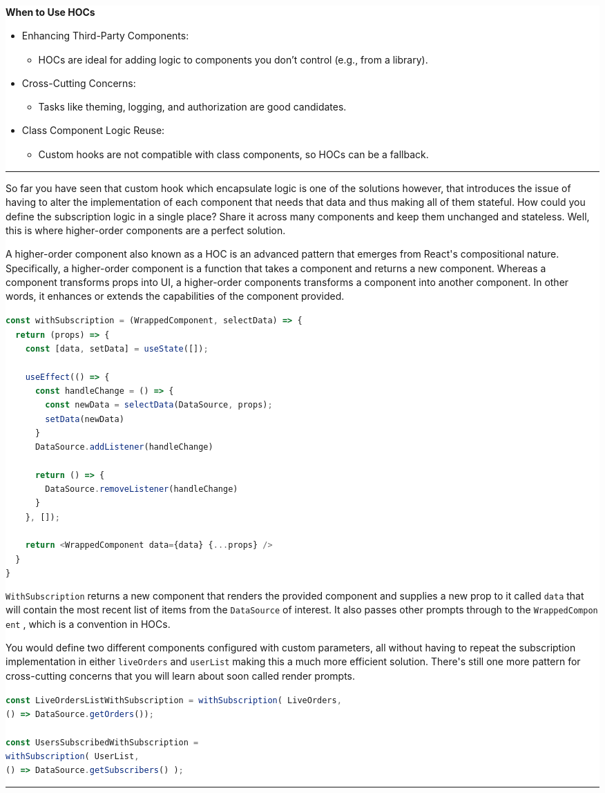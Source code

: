 **When to Use HOCs**

- Enhancing Third-Party Components:
    - HOCs are ideal for adding logic to components you don’t control (e.g., from a library).

- Cross-Cutting Concerns:
    - Tasks like theming, logging, and authorization are good candidates.

- Class Component Logic Reuse:
    - Custom hooks are not compatible with class components, so HOCs can be a fallback.

---

So far you have seen that custom hook which encapsulate logic is one of the solutions however, that introduces the issue of having to alter the implementation of each component that needs that data and thus making all of them stateful. How could you define the subscription logic in a single place? Share it across many components and keep them unchanged and stateless. Well, this is where higher-order components are a perfect solution.

A higher-order component also known as a HOC is an advanced pattern that emerges from React's compositional nature. Specifically, a higher-order component is a function that takes a component and returns a new component. Whereas a component transforms props into UI, a higher-order components transforms a component into another component. In other words, it enhances or extends the capabilities of the component provided.

```js
const withSubscription = (WrappedComponent, selectData) => {
  return (props) => {
    const [data, setData] = useState([]);

    useEffect(() => {
      const handleChange = () => {
        const newData = selectData(DataSource, props);
        setData(newData)
      }
      DataSource.addListener(handleChange)

      return () => {
        DataSource.removeListener(handleChange)
      }
    }, []);

    return <WrappedComponent data={data} {...props} />
  }
}
```

`WithSubscription` returns a new component that renders the provided component and supplies a new prop to it called `data` that will contain the most recent list of items from the `DataSource` of interest. It also passes other prompts through to the `WrappedComponent` , which is a convention in HOCs.

You would define two different components configured with custom parameters, all without having to repeat the subscription implementation in either `liveOrders` and `userList` making this a much more efficient solution. There's still one more pattern for cross-cutting concerns that you will learn about soon called render prompts.
```js
const LiveOrdersListWithSubscription = withSubscription( LiveOrders, 
() => DataSource.getOrders());

const UsersSubscribedWithSubscription =
withSubscription( UserList, 
() => DataSource.getSubscribers() );
```
***
